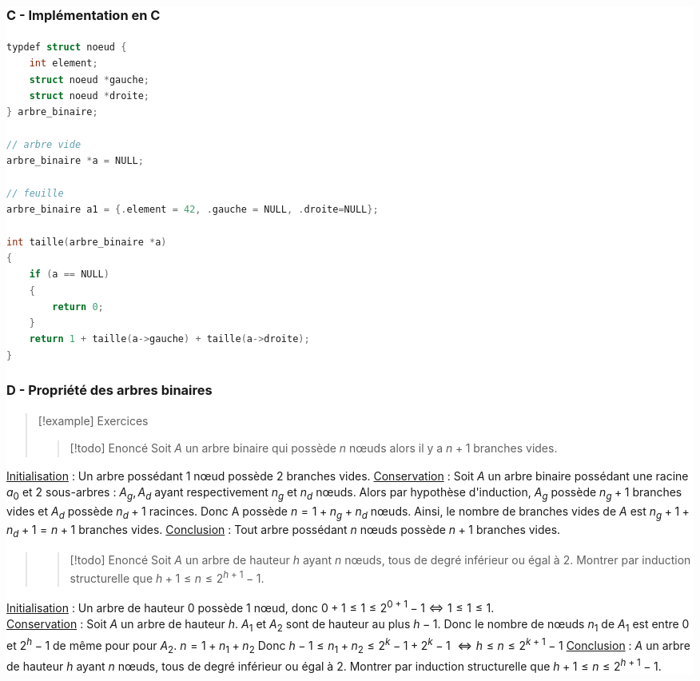 ### C - Implémentation en C

```c
typdef struct noeud {
	int element;
	struct noeud *gauche;
	struct noeud *droite;
} arbre_binaire;

// arbre vide
arbre_binaire *a = NULL;

// feuille
arbre_binaire a1 = {.element = 42, .gauche = NULL, .droite=NULL};

int taille(arbre_binaire *a)
{
	if (a == NULL)
	{
		return 0;
	}
	return 1 + taille(a->gauche) + taille(a->droite);
}
```

### D - Propriété des arbres binaires

> [!example] Exercices
>> [!todo] Enoncé
>>Soit $A$ un arbre binaire qui possède $n$ nœuds alors il y a $n+1$ branches vides.
>
<u>Initialisation</u> : Un arbre possédant 1 nœud possède 2 branches vides.
<u>Conservation</u> : Soit $A$ un arbre binaire possédant une racine $a_0$ et 2 sous-arbres : $A_{g},A_{d}$  ayant respectivement $n_g$ et $n_d$ nœuds.
Alors par hypothèse d'induction, $A_g$ possède $n_{g}+1$ branches vides et $A_d$ possède $n_{d}+1$ racinces.  Donc A possède $n = 1 + n_{g} + n_{d}$ nœuds.
Ainsi, le nombre de branches vides de $A$ est $n_{g} + 1 + n_{d} + 1 = n + 1$ branches vides.
<u>Conclusion</u> : Tout arbre possédant $n$ nœuds possède $n+1$ branches vides.
>
>> [!todo] Enoncé
>>Soit $A$ un arbre de hauteur $h$ ayant $n$ nœuds, tous de degré inférieur ou égal à $2$. Montrer par induction structurelle que $h + 1 \leqslant n \leqslant 2^{h + 1} -1$.
>
<u>Initialisation</u> : Un arbre de hauteur $0$ possède $1$ nœud, donc $0+1 \leqslant 1 \leqslant 2^{0+1} -1 \Leftrightarrow 1 \leqslant 1 \leqslant 1$.    
<u>Conservation</u> : Soit $A$ un arbre de hauteur $h$. 
$A_1$ et $A_{2}$ sont de hauteur au plus $h-1$. Donc le nombre de nœuds $n_1$ de $A_1$ est entre 0 et $2^{h}-1$ de même pour pour $A_2$. 
$n = 1 +n_{1}+n_2$ 
Donc $h-1 \leqslant n_{1}+n_{2} \leqslant 2^{k}-1 + 2^{k}-1$
$\Leftrightarrow h \leqslant n \leqslant 2^{k+1} -1$
<u>Conclusion</u> : $A$ un arbre de hauteur $h$ ayant $n$ nœuds, tous de degré inférieur ou égal à $2$. Montrer par induction structurelle que $h + 1 \leqslant n \leqslant 2^{h + 1} -1$.
